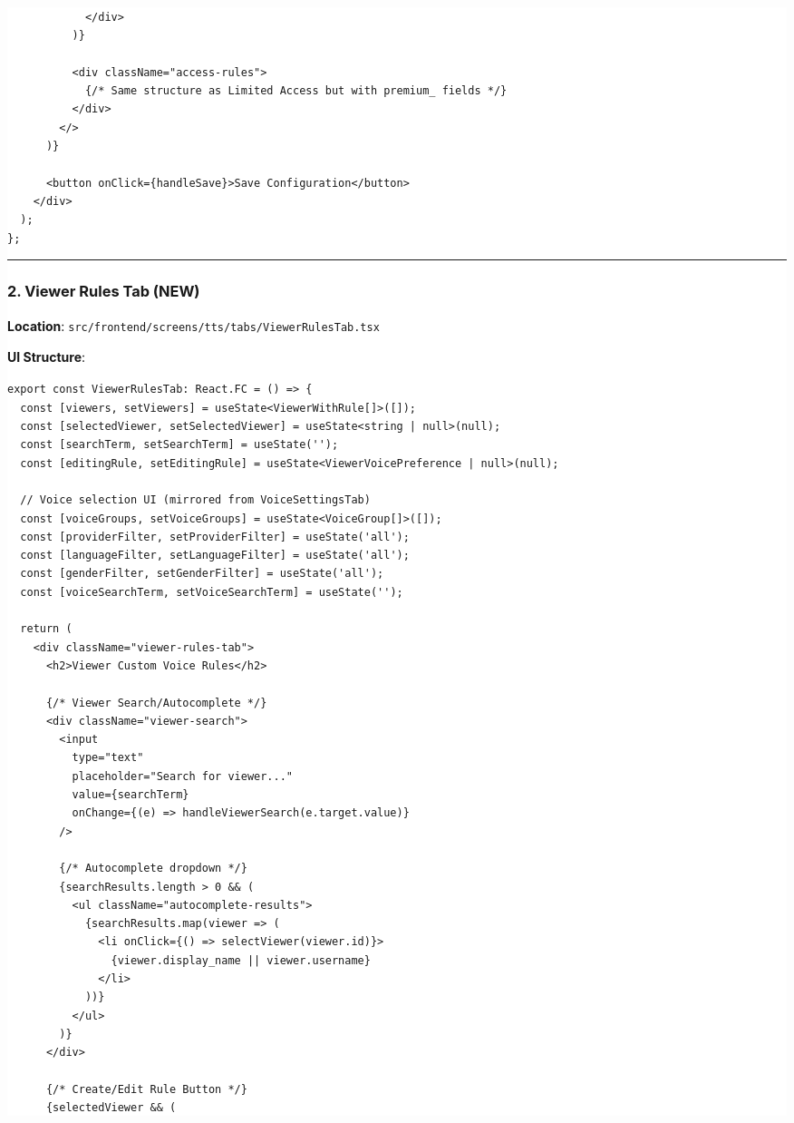 ```tsx
            </div>
          )}
          
          <div className="access-rules">
            {/* Same structure as Limited Access but with premium_ fields */}
          </div>
        </>
      )}
      
      <button onClick={handleSave}>Save Configuration</button>
    </div>
  );
};
```

---

### 2. Viewer Rules Tab (NEW)

**Location**: `src/frontend/screens/tts/tabs/ViewerRulesTab.tsx`

**UI Structure**:

```tsx
export const ViewerRulesTab: React.FC = () => {
  const [viewers, setViewers] = useState<ViewerWithRule[]>([]);
  const [selectedViewer, setSelectedViewer] = useState<string | null>(null);
  const [searchTerm, setSearchTerm] = useState('');
  const [editingRule, setEditingRule] = useState<ViewerVoicePreference | null>(null);
  
  // Voice selection UI (mirrored from VoiceSettingsTab)
  const [voiceGroups, setVoiceGroups] = useState<VoiceGroup[]>([]);
  const [providerFilter, setProviderFilter] = useState('all');
  const [languageFilter, setLanguageFilter] = useState('all');
  const [genderFilter, setGenderFilter] = useState('all');
  const [voiceSearchTerm, setVoiceSearchTerm] = useState('');
  
  return (
    <div className="viewer-rules-tab">
      <h2>Viewer Custom Voice Rules</h2>
      
      {/* Viewer Search/Autocomplete */}
      <div className="viewer-search">
        <input
          type="text"
          placeholder="Search for viewer..."
          value={searchTerm}
          onChange={(e) => handleViewerSearch(e.target.value)}
        />
        
        {/* Autocomplete dropdown */}
        {searchResults.length > 0 && (
          <ul className="autocomplete-results">
            {searchResults.map(viewer => (
              <li onClick={() => selectViewer(viewer.id)}>
                {viewer.display_name || viewer.username}
              </li>
            ))}
          </ul>
        )}
      </div>
      
      {/* Create/Edit Rule Button */}
      {selectedViewer && (
```